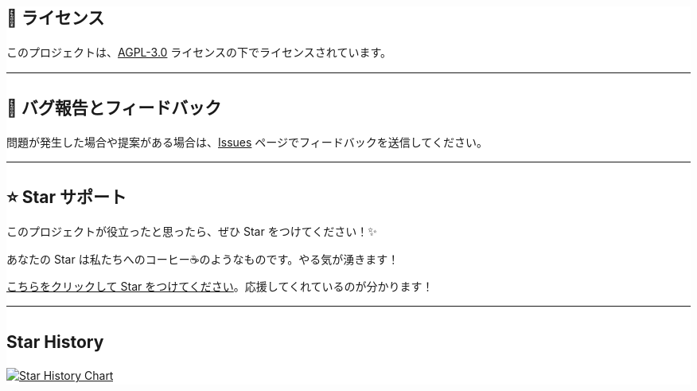 ## 📜 ライセンス

このプロジェクトは、[AGPL-3.0](https://opensource.org/license/agpl-v3) ライセンスの下でライセンスされています。

---

## 🐞 バグ報告とフィードバック

問題が発生した場合や提案がある場合は、[Issues](https://github.com/GALIAIS/LimbusCompanySRA/issues) ページでフィードバックを送信してください。

---

## ⭐ Star サポート

このプロジェクトが役立ったと思ったら、ぜひ Star をつけてください！✨  

あなたの Star は私たちへのコーヒー☕のようなものです。やる気が湧きます！  

[こちらをクリックして Star をつけてください](https://github.com/GALIAIS/LimbusCompanySRA/stargazers)。応援してくれているのが分かります！  

---

## Star History

[![Star History Chart](https://api.star-history.com/svg?repos=GALIAIS/LimbusCompanySRA&type=Date)](https://star-history.com/#GALIAIS/LimbusCompanySRA&Date)
